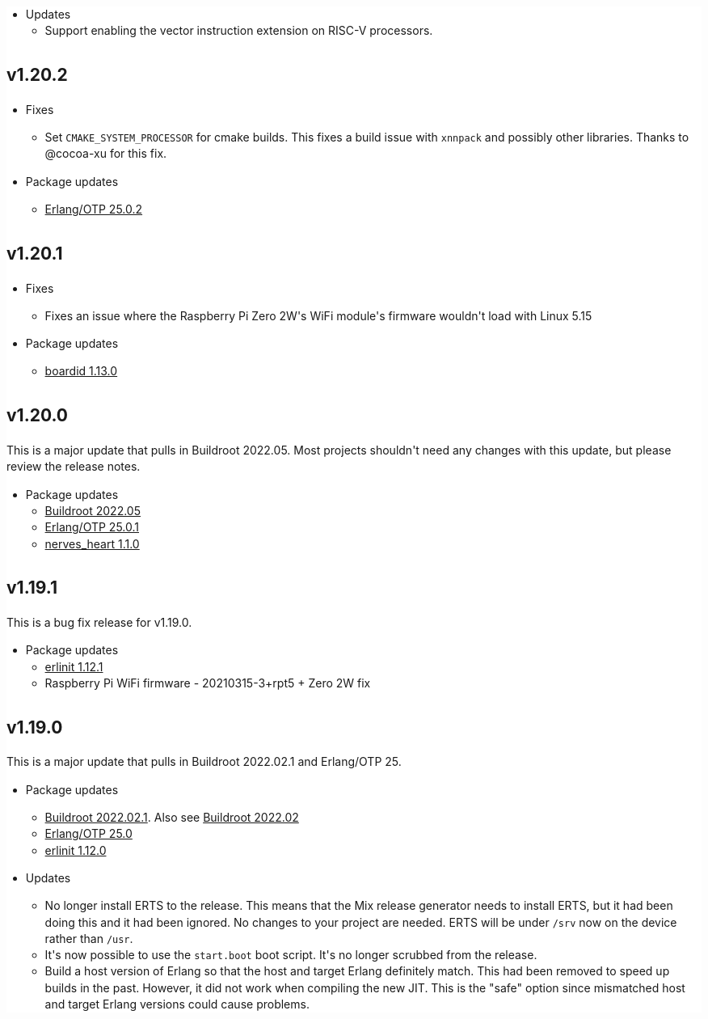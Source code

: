 * Updates
  * Support enabling the vector instruction extension on RISC-V processors.

## v1.20.2

* Fixes
  * Set `CMAKE_SYSTEM_PROCESSOR` for cmake builds. This fixes a build issue with
    `xnnpack` and possibly other libraries. Thanks to @cocoa-xu for this fix.

* Package updates
  * [Erlang/OTP 25.0.2](https://erlang.org/download/OTP-25.0.2.README)

## v1.20.1

* Fixes
  * Fixes an issue where the Raspberry Pi Zero 2W's WiFi module's firmware
    wouldn't load with Linux 5.15

* Package updates
  * [boardid 1.13.0](https://github.com/nerves-project/boardid/releases/tag/v1.13.0)

## v1.20.0

This is a major update that pulls in Buildroot 2022.05. Most projects shouldn't
need any changes with this update, but please review the release notes.

* Package updates
  * [Buildroot 2022.05](http://lists.busybox.net/pipermail/buildroot/2022-June/644349.html)
  * [Erlang/OTP 25.0.1](https://erlang.org/download/OTP-25.0.1.README)
  * [nerves_heart 1.1.0](https://github.com/nerves-project/nerves_heart/releases/tag/v1.1.0)

## v1.19.1

This is a bug fix release for v1.19.0.

* Package updates
  * [erlinit 1.12.1](https://github.com/nerves-project/erlinit/releases/tag/v1.12.1)
  * Raspberry Pi WiFi firmware - 20210315-3+rpt5 + Zero 2W fix

## v1.19.0

This is a major update that pulls in Buildroot 2022.02.1 and Erlang/OTP 25.

* Package updates
  * [Buildroot 2022.02.1](http://lists.busybox.net/pipermail/buildroot/2022-April/640712.html).
    Also see [Buildroot 2022.02](http://lists.busybox.net/pipermail/buildroot/2022-March/638160.html)
  * [Erlang/OTP 25.0](https://erlang.org/download/OTP-25.0.README)
  * [erlinit 1.12.0](https://github.com/nerves-project/erlinit/releases/tag/v1.12.0)

* Updates
  * No longer install ERTS to the release. This means that the Mix release
    generator needs to install ERTS, but it had been doing this and it had been
    ignored. No changes to your project are needed. ERTS will be under `/srv`
    now on the device rather than `/usr`.
  * It's now possible to use the `start.boot` boot script. It's no longer
    scrubbed from the release.
  * Build a host version of Erlang so that the host and target Erlang definitely
    match. This had been removed to speed up builds in the past. However, it did
    not work when compiling the new JIT. This is the "safe" option since
    mismatched host and target Erlang versions could cause problems.
